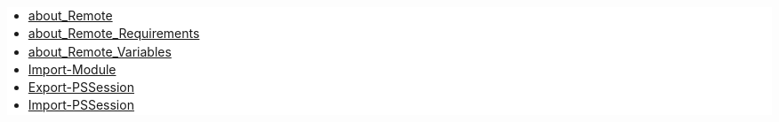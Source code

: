 - [about_Remote][08]
- [about_Remote_Requirements][06]
- [about_Remote_Variables][07]
- [Import-Module][12]
- [Export-PSSession][16]
- [Import-PSSession][17]


[01]: ../../microsoft.wsman.management/about/about_wsman_provider.md
[02]: /powershell/scripting/learn/remoting/ssh-remoting-in-powershell-core
[03]: about_Execution_Policies.md
[04]: about_Preference_Variables.md
[05]: about_Profiles.md
[06]: about_Remote_Requirements.md
[07]: about_Remote_Variables.md
[08]: about_Remote.md
[09]: about_Session_Configurations.md
[10]: xref:Microsoft.PowerShell.Core.Enable-PSRemoting
[11]: xref:Microsoft.PowerShell.Core.Enter-PSSession
[12]: xref:Microsoft.PowerShell.Core.Import-Module
[13]: xref:Microsoft.PowerShell.Core.Invoke-Command
[14]: xref:Microsoft.PowerShell.Core.New-PSSession
[15]: xref:Microsoft.PowerShell.Core.New-PSSessionOption
[16]: xref:Microsoft.PowerShell.Utility.Export-PSSession
[17]: xref:Microsoft.PowerShell.Utility.Import-PSSession
[18]: xref:Microsoft.WSMan.Management.Connect-WSMan
